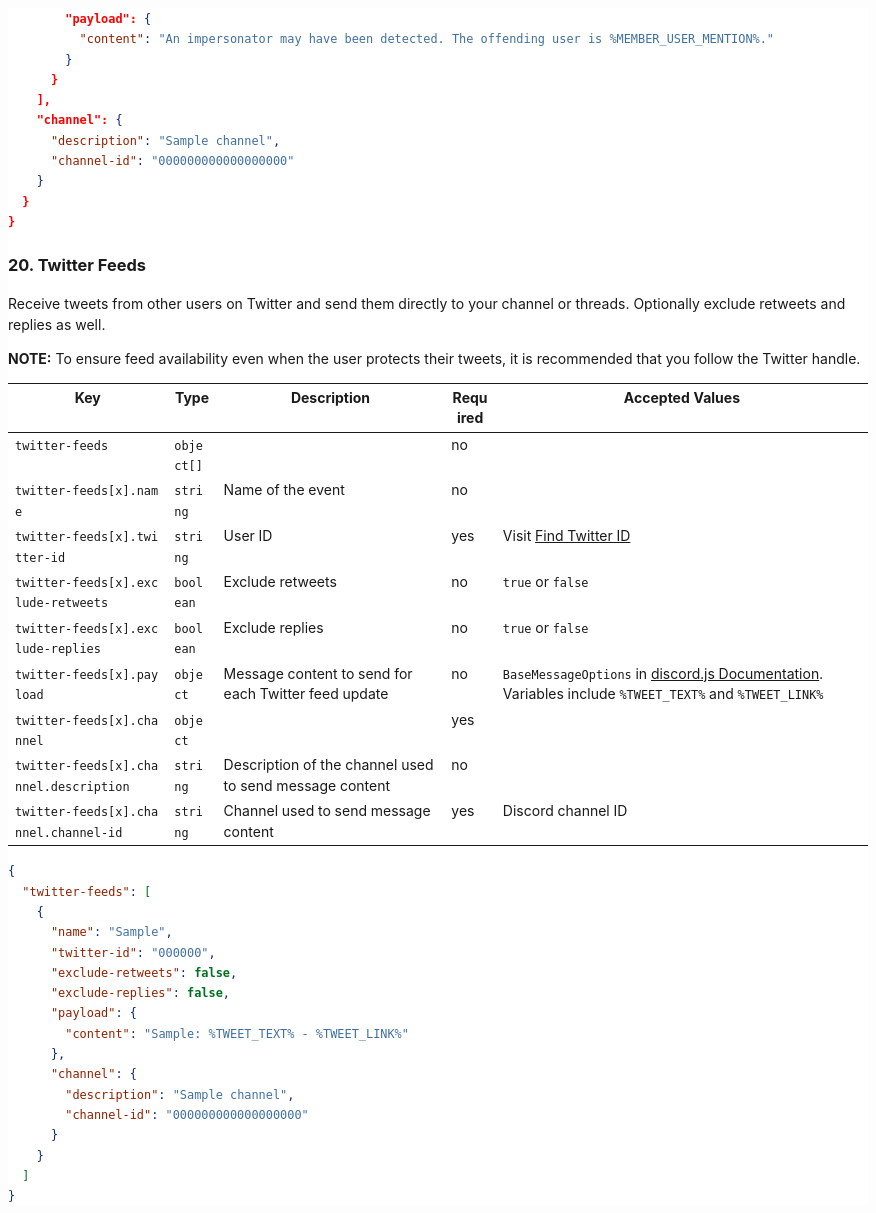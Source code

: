 ```json
        "payload": {
          "content": "An impersonator may have been detected. The offending user is %MEMBER_USER_MENTION%."
        }
      }
    ],
    "channel": {
      "description": "Sample channel",
      "channel-id": "000000000000000000"
    }
  }
}
```

### 20. Twitter Feeds
Receive tweets from other users on Twitter and send them directly to your channel or threads. Optionally exclude retweets and replies as well.

__NOTE:__ To ensure feed availability even when the user protects their tweets, it is recommended that you follow the Twitter handle.

| __Key__                                | __Type__   | __Description__                                         | __Required__ | __Accepted Values__                                                                                                                                                           |
|----------------------------------------|------------|---------------------------------------------------------|--------------|-------------------------------------------------------------------------------------------------------------------------------------------------------------------------------|
| `twitter-feeds`                        | `object[]` |                                                         | no           |                                                                                                                                                                               |
| `twitter-feeds[x].name`                | `string`   | Name of the event                                       | no           |                                                                                                                                                                               |
| `twitter-feeds[x].twitter-id`          | `string`   | User ID                                                 | yes          | Visit [Find Twitter ID](https://tools.codeofaninja.com/find-twitter-id)                                                                                                       |
| `twitter-feeds[x].exclude-retweets`    | `boolean`  | Exclude retweets                                        | no           | `true` or `false`                                                                                                                                                             |
| `twitter-feeds[x].exclude-replies`     | `boolean`  | Exclude replies                                         | no           | `true` or `false`                                                                                                                                                             |
| `twitter-feeds[x].payload`             | `object`   | Message content to send for each Twitter feed update    | no           | `BaseMessageOptions` in [discord.js Documentation](https://discord.js.org/#/docs/main/stable/typedef/BaseMessageOptions). Variables include `%TWEET_TEXT%` and `%TWEET_LINK%` |
| `twitter-feeds[x].channel`             | `object`   |                                                         | yes          |                                                                                                                                                                               |
| `twitter-feeds[x].channel.description` | `string`   | Description of the channel used to send message content | no           |                                                                                                                                                                               |
| `twitter-feeds[x].channel.channel-id`  | `string`   | Channel used to send message content                    | yes          | Discord channel ID                                                                                                                                                            |

```json
{
  "twitter-feeds": [
    {
      "name": "Sample",
      "twitter-id": "000000",
      "exclude-retweets": false,
      "exclude-replies": false,
      "payload": {
        "content": "Sample: %TWEET_TEXT% - %TWEET_LINK%"
      },
      "channel": {
        "description": "Sample channel",
        "channel-id": "000000000000000000"
      }
    }
  ]
}
```
